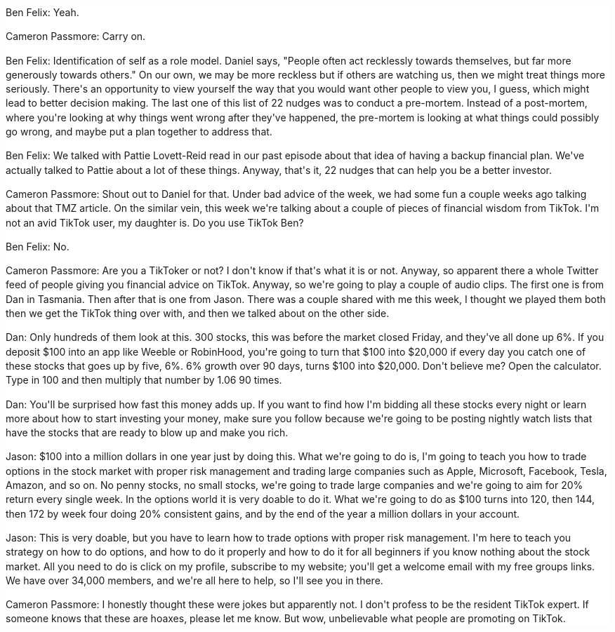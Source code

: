 Ben Felix: Yeah.

Cameron Passmore: Carry on.

Ben Felix: Identification of self as a role model. Daniel says, "People often act recklessly towards themselves, but far more generously towards others." On our own, we may be more reckless but if others are watching us, then we might treat things more seriously. There's an opportunity to view yourself the way that you would want other people to view you, I guess, which might lead to better decision making. The last one of this list of 22 nudges was to conduct a pre-mortem. Instead of a post-mortem, where you're looking at why things went wrong after they've happened, the pre-mortem is looking at what things could possibly go wrong, and maybe put a plan together to address that.

Ben Felix: We talked with Pattie Lovett-Reid read in our past episode about that idea of having a backup financial plan. We've actually talked to Pattie about a lot of these things. Anyway, that's it, 22 nudges that can help you be a better investor.

Cameron Passmore: Shout out to Daniel for that. Under bad advice of the week, we had some fun a couple weeks ago talking about that TMZ article. On the similar vein, this week we're talking about a couple of pieces of financial wisdom from TikTok. I'm not an avid TikTok user, my daughter is. Do you use TikTok Ben?

Ben Felix: No.

Cameron Passmore: Are you a TikToker or not? I don't know if that's what it is or not. Anyway, so apparent there a whole Twitter feed of people giving you financial advice on TikTok. Anyway, so we're going to play a couple of audio clips. The first one is from Dan in Tasmania. Then after that is one from Jason. There was a couple shared with me this week, I thought we played them both then we get the TikTok thing over with, and then we talked about on the other side.

Dan: Only hundreds of them look at this. 300 stocks, this was before the market closed Friday, and they've all done up 6%. If you deposit $100 into an app like Weeble or RobinHood, you're going to turn that $100 into $20,000 if every day you catch one of these stocks that goes up by five, 6%. 6% growth over 90 days, turns $100 into $20,000. Don't believe me? Open the calculator. Type in 100 and then multiply that number by 1.06 90 times.

Dan: You'll be surprised how fast this money adds up. If you want to find how I'm bidding all these stocks every night or learn more about how to start investing your money, make sure you follow because we're going to be posting nightly watch lists that have the stocks that are ready to blow up and make you rich.

Jason: $100 into a million dollars in one year just by doing this. What we're going to do is, I'm going to teach you how to trade options in the stock market with proper risk management and trading large companies such as Apple, Microsoft, Facebook, Tesla, Amazon, and so on. No penny stocks, no small stocks, we're going to trade large companies and we're going to aim for 20% return every single week. In the options world it is very doable to do it. What we're going to do as $100 turns into 120, then 144, then 172 by week four doing 20% consistent gains, and by the end of the year a million dollars in your account.

Jason: This is very doable, but you have to learn how to trade options with proper risk management. I'm here to teach you strategy on how to do options, and how to do it properly and how to do it for all beginners if you know nothing about the stock market. All you need to do is click on my profile, subscribe to my website; you'll get a welcome email with my free groups links. We have over 34,000 members, and we're all here to help, so I'll see you in there.

Cameron Passmore: I honestly thought these were jokes but apparently not. I don't profess to be the resident TikTok expert. If someone knows that these are hoaxes, please let me know. But wow, unbelievable what people are promoting on TikTok.

